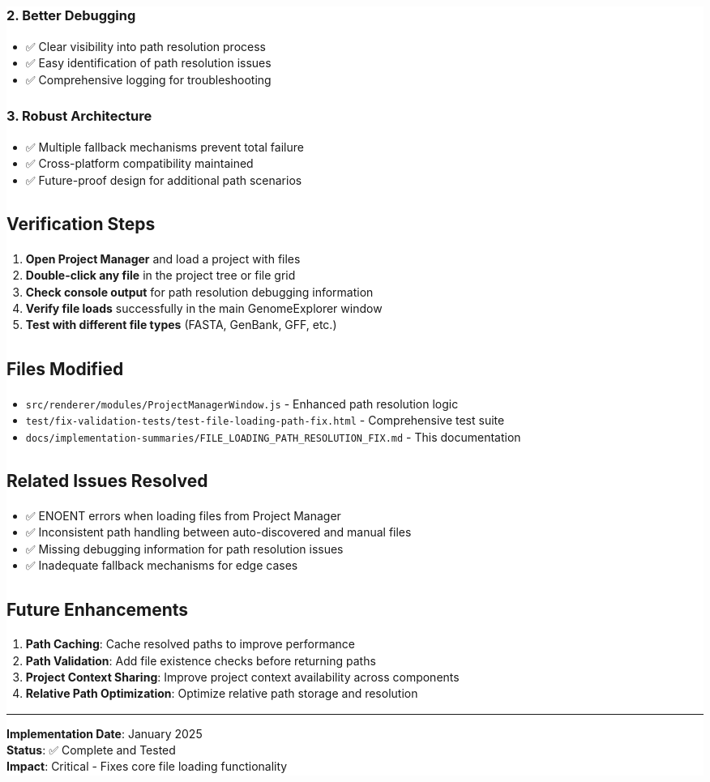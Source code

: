 ### 2. Better Debugging
- ✅ Clear visibility into path resolution process
- ✅ Easy identification of path resolution issues
- ✅ Comprehensive logging for troubleshooting

### 3. Robust Architecture
- ✅ Multiple fallback mechanisms prevent total failure
- ✅ Cross-platform compatibility maintained
- ✅ Future-proof design for additional path scenarios

## Verification Steps

1. **Open Project Manager** and load a project with files
2. **Double-click any file** in the project tree or file grid
3. **Check console output** for path resolution debugging information
4. **Verify file loads** successfully in the main GenomeExplorer window
5. **Test with different file types** (FASTA, GenBank, GFF, etc.)

## Files Modified

- `src/renderer/modules/ProjectManagerWindow.js` - Enhanced path resolution logic
- `test/fix-validation-tests/test-file-loading-path-fix.html` - Comprehensive test suite
- `docs/implementation-summaries/FILE_LOADING_PATH_RESOLUTION_FIX.md` - This documentation

## Related Issues Resolved

- ✅ ENOENT errors when loading files from Project Manager
- ✅ Inconsistent path handling between auto-discovered and manual files
- ✅ Missing debugging information for path resolution issues
- ✅ Inadequate fallback mechanisms for edge cases

## Future Enhancements

1. **Path Caching**: Cache resolved paths to improve performance
2. **Path Validation**: Add file existence checks before returning paths
3. **Project Context Sharing**: Improve project context availability across components
4. **Relative Path Optimization**: Optimize relative path storage and resolution

---

**Implementation Date**: January 2025  
**Status**: ✅ Complete and Tested  
**Impact**: Critical - Fixes core file loading functionality 